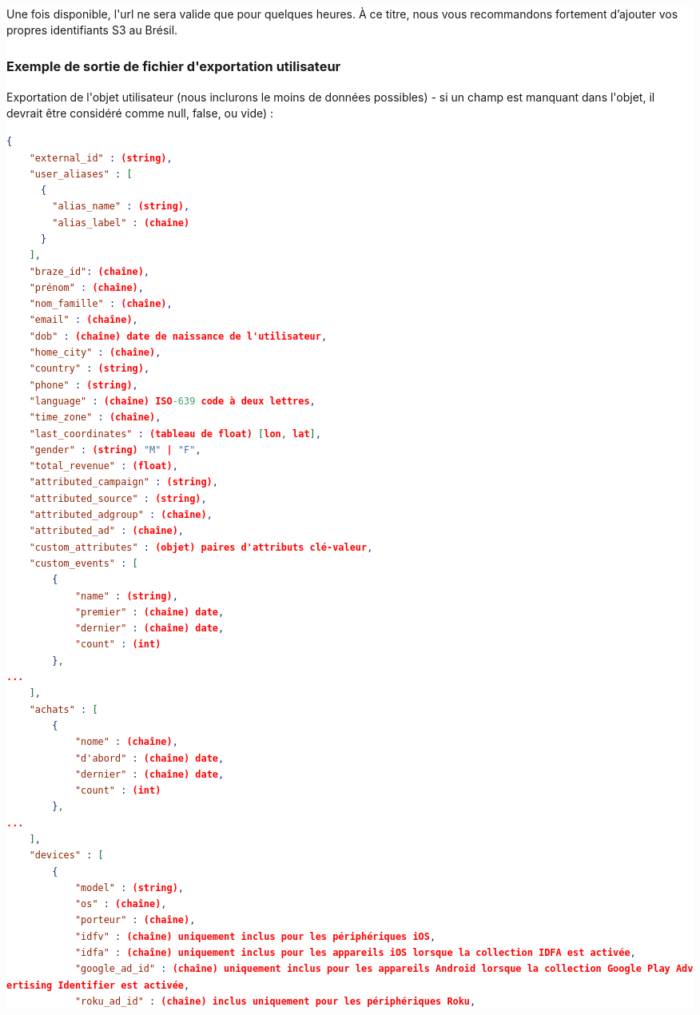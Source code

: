 Une fois disponible, l'url ne sera valide que pour quelques heures. À ce titre, nous vous recommandons fortement d’ajouter vos propres identifiants S3 au Brésil.

### Exemple de sortie de fichier d'exportation utilisateur

Exportation de l'objet utilisateur (nous inclurons le moins de données possibles) - si un champ est manquant dans l'objet, il devrait être considéré comme null, false, ou vide) :

```json
{
    "external_id" : (string),
    "user_aliases" : [
      {
        "alias_name" : (string),
        "alias_label" : (chaîne)
      }
    ],
    "braze_id": (chaîne),
    "prénom" : (chaîne),
    "nom_famille" : (chaîne),
    "email" : (chaîne),
    "dob" : (chaîne) date de naissance de l'utilisateur,
    "home_city" : (chaîne),
    "country" : (string),
    "phone" : (string),
    "language" : (chaîne) ISO-639 code à deux lettres,
    "time_zone" : (chaîne),
    "last_coordinates" : (tableau de float) [lon, lat],
    "gender" : (string) "M" | "F",
    "total_revenue" : (float),
    "attributed_campaign" : (string),
    "attributed_source" : (string),
    "attributed_adgroup" : (chaîne),
    "attributed_ad" : (chaîne),
    "custom_attributes" : (objet) paires d'attributs clé-valeur,
    "custom_events" : [
        {
            "name" : (string),
            "premier" : (chaîne) date,
            "dernier" : (chaîne) date,
            "count" : (int)
        },
...
    ],
    "achats" : [
        {
            "nome" : (chaîne),
            "d'abord" : (chaîne) date,
            "dernier" : (chaîne) date,
            "count" : (int)
        },
...
    ],
    "devices" : [
        {
            "model" : (string),
            "os" : (chaîne),
            "porteur" : (chaîne),
            "idfv" : (chaîne) uniquement inclus pour les périphériques iOS,
            "idfa" : (chaîne) uniquement inclus pour les appareils iOS lorsque la collection IDFA est activée,
            "google_ad_id" : (chaîne) uniquement inclus pour les appareils Android lorsque la collection Google Play Advertising Identifier est activée,
            "roku_ad_id" : (chaîne) inclus uniquement pour les périphériques Roku,
```